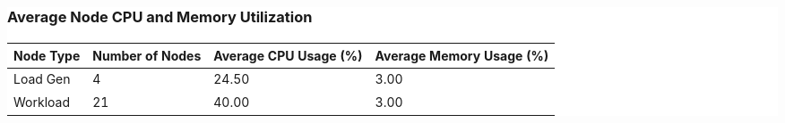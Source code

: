 ### Average Node CPU and Memory Utilization
| Node Type | Number of Nodes | Average CPU Usage (%) | Average Memory Usage (%) |
|-----------|-----------------|------------------------|-------------------------|
| Load Gen  | 4  | 24.50       | 3.00        |
| Workload  | 21 | 40.00      | 3.00       |
